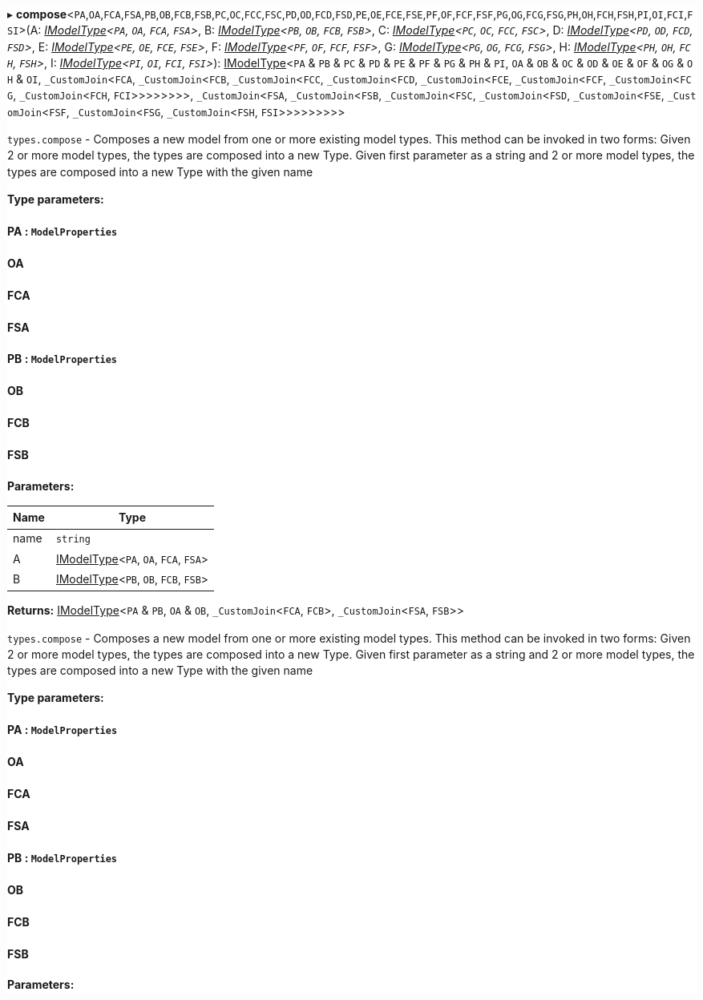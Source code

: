 ▸ **compose**<`PA`,`OA`,`FCA`,`FSA`,`PB`,`OB`,`FCB`,`FSB`,`PC`,`OC`,`FCC`,`FSC`,`PD`,`OD`,`FCD`,`FSD`,`PE`,`OE`,`FCE`,`FSE`,`PF`,`OF`,`FCF`,`FSF`,`PG`,`OG`,`FCG`,`FSG`,`PH`,`OH`,`FCH`,`FSH`,`PI`,`OI`,`FCI`,`FSI`>(A: *[IModelType](interfaces/imodeltype.md)<`PA`, `OA`, `FCA`, `FSA`>*, B: *[IModelType](interfaces/imodeltype.md)<`PB`, `OB`, `FCB`, `FSB`>*, C: *[IModelType](interfaces/imodeltype.md)<`PC`, `OC`, `FCC`, `FSC`>*, D: *[IModelType](interfaces/imodeltype.md)<`PD`, `OD`, `FCD`, `FSD`>*, E: *[IModelType](interfaces/imodeltype.md)<`PE`, `OE`, `FCE`, `FSE`>*, F: *[IModelType](interfaces/imodeltype.md)<`PF`, `OF`, `FCF`, `FSF`>*, G: *[IModelType](interfaces/imodeltype.md)<`PG`, `OG`, `FCG`, `FSG`>*, H: *[IModelType](interfaces/imodeltype.md)<`PH`, `OH`, `FCH`, `FSH`>*, I: *[IModelType](interfaces/imodeltype.md)<`PI`, `OI`, `FCI`, `FSI`>*): [IModelType](interfaces/imodeltype.md)<`PA` & `PB` & `PC` & `PD` & `PE` & `PF` & `PG` & `PH` & `PI`, `OA` & `OB` & `OC` & `OD` & `OE` & `OF` & `OG` & `OH` & `OI`, `_CustomJoin`<`FCA`, `_CustomJoin`<`FCB`, `_CustomJoin`<`FCC`, `_CustomJoin`<`FCD`, `_CustomJoin`<`FCE`, `_CustomJoin`<`FCF`, `_CustomJoin`<`FCG`, `_CustomJoin`<`FCH`, `FCI`>>>>>>>>, `_CustomJoin`<`FSA`, `_CustomJoin`<`FSB`, `_CustomJoin`<`FSC`, `_CustomJoin`<`FSD`, `_CustomJoin`<`FSE`, `_CustomJoin`<`FSF`, `_CustomJoin`<`FSG`, `_CustomJoin`<`FSH`, `FSI`>>>>>>>>>

`types.compose` - Composes a new model from one or more existing model types. This method can be invoked in two forms: Given 2 or more model types, the types are composed into a new Type. Given first parameter as a string and 2 or more model types, the types are composed into a new Type with the given name

**Type parameters:**

#### PA :  `ModelProperties`
#### OA 
#### FCA 
#### FSA 
#### PB :  `ModelProperties`
#### OB 
#### FCB 
#### FSB 
**Parameters:**

| Name | Type |
| ------ | ------ |
| name | `string` |
| A | [IModelType](interfaces/imodeltype.md)<`PA`, `OA`, `FCA`, `FSA`> |
| B | [IModelType](interfaces/imodeltype.md)<`PB`, `OB`, `FCB`, `FSB`> |

**Returns:** [IModelType](interfaces/imodeltype.md)<`PA` & `PB`, `OA` & `OB`, `_CustomJoin`<`FCA`, `FCB`>, `_CustomJoin`<`FSA`, `FSB`>>

`types.compose` - Composes a new model from one or more existing model types. This method can be invoked in two forms: Given 2 or more model types, the types are composed into a new Type. Given first parameter as a string and 2 or more model types, the types are composed into a new Type with the given name

**Type parameters:**

#### PA :  `ModelProperties`
#### OA 
#### FCA 
#### FSA 
#### PB :  `ModelProperties`
#### OB 
#### FCB 
#### FSB 
**Parameters:**

